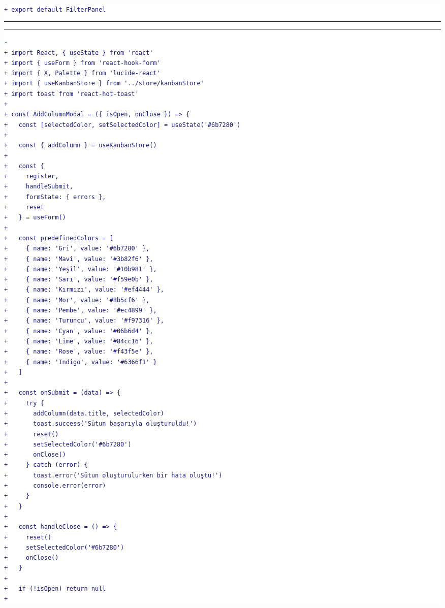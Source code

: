 ```diff
+ export default FilterPanel 
```

---



---

```diff
- 
+ import React, { useState } from 'react'
+ import { useForm } from 'react-hook-form'
+ import { X, Palette } from 'lucide-react'
+ import { useKanbanStore } from '../store/kanbanStore'
+ import toast from 'react-hot-toast'
+ 
+ const AddColumnModal = ({ isOpen, onClose }) => {
+   const [selectedColor, setSelectedColor] = useState('#6b7280')
+   
+   const { addColumn } = useKanbanStore()
+ 
+   const {
+     register,
+     handleSubmit,
+     formState: { errors },
+     reset
+   } = useForm()
+ 
+   const predefinedColors = [
+     { name: 'Gri', value: '#6b7280' },
+     { name: 'Mavi', value: '#3b82f6' },
+     { name: 'Yeşil', value: '#10b981' },
+     { name: 'Sarı', value: '#f59e0b' },
+     { name: 'Kırmızı', value: '#ef4444' },
+     { name: 'Mor', value: '#8b5cf6' },
+     { name: 'Pembe', value: '#ec4899' },
+     { name: 'Turuncu', value: '#f97316' },
+     { name: 'Cyan', value: '#06b6d4' },
+     { name: 'Lime', value: '#84cc16' },
+     { name: 'Rose', value: '#f43f5e' },
+     { name: 'Indigo', value: '#6366f1' }
+   ]
+ 
+   const onSubmit = (data) => {
+     try {
+       addColumn(data.title, selectedColor)
+       toast.success('Sütun başarıyla oluşturuldu!')
+       reset()
+       setSelectedColor('#6b7280')
+       onClose()
+     } catch (error) {
+       toast.error('Sütun oluşturulurken bir hata oluştu!')
+       console.error(error)
+     }
+   }
+ 
+   const handleClose = () => {
+     reset()
+     setSelectedColor('#6b7280')
+     onClose()
+   }
+ 
+   if (!isOpen) return null
+ 
```